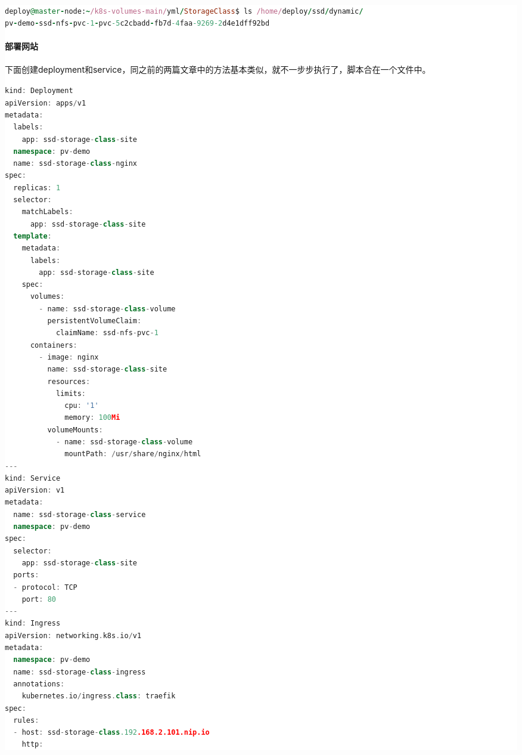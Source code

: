 ```ruby
deploy@master-node:~/k8s-volumes-main/yml/StorageClass$ ls /home/deploy/ssd/dynamic/
pv-demo-ssd-nfs-pvc-1-pvc-5c2cbadd-fb7d-4faa-9269-2d4e1dff92bd
```

#### 部署网站

下面创建deployment和service，同之前的两篇文章中的方法基本类似，就不一步步执行了，脚本合在一个文件中。

```cpp
kind: Deployment
apiVersion: apps/v1
metadata:
  labels:
    app: ssd-storage-class-site
  namespace: pv-demo
  name: ssd-storage-class-nginx
spec:
  replicas: 1
  selector:
    matchLabels:
      app: ssd-storage-class-site
  template:
    metadata:
      labels:
        app: ssd-storage-class-site
    spec:
      volumes:
        - name: ssd-storage-class-volume
          persistentVolumeClaim:
            claimName: ssd-nfs-pvc-1
      containers:
        - image: nginx
          name: ssd-storage-class-site
          resources:
            limits:
              cpu: '1'
              memory: 100Mi
          volumeMounts:
            - name: ssd-storage-class-volume
              mountPath: /usr/share/nginx/html
---
kind: Service
apiVersion: v1
metadata:
  name: ssd-storage-class-service
  namespace: pv-demo
spec:
  selector:
    app: ssd-storage-class-site
  ports:
  - protocol: TCP
    port: 80
---
kind: Ingress
apiVersion: networking.k8s.io/v1
metadata:
  namespace: pv-demo
  name: ssd-storage-class-ingress
  annotations:
    kubernetes.io/ingress.class: traefik
spec:
  rules:
  - host: ssd-storage-class.192.168.2.101.nip.io
    http:
```